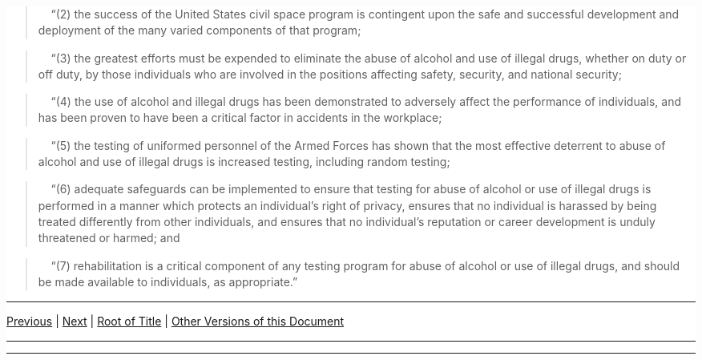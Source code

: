 >     “(2) the success of the United States civil space program is contingent upon the safe and successful development and deployment of the many varied components of that program;

>     “(3) the greatest efforts must be expended to eliminate the abuse of alcohol and use of illegal drugs, whether on duty or off duty, by those individuals who are involved in the positions affecting safety, security, and national security;

>     “(4) the use of alcohol and illegal drugs has been demonstrated to adversely affect the performance of individuals, and has been proven to have been a critical factor in accidents in the workplace;

>     “(5) the testing of uniformed personnel of the Armed Forces has shown that the most effective deterrent to abuse of alcohol and use of illegal drugs is increased testing, including random testing;

>     “(6) adequate safeguards can be implemented to ensure that testing for abuse of alcohol or use of illegal drugs is performed in a manner which protects an individual’s right of privacy, ensures that no individual is harassed by being treated differently from other individuals, and ensures that no individual’s reputation or career development is unduly threatened or harmed; and

>     “(7) rehabilitation is a critical component of any testing program for abuse of alcohol or use of illegal drugs, and should be made available to individuals, as appropriate.”

----------

[Previous](./../../../../..//us/usc/t51/stIII/ch311/m__us_usc_t51_s31101.md) | [Next](./../../../../..//us/usc/t51/stIII/ch313/m__us_usc_t51_stIII_ch313.md) | [Root of Title](./../../../../../) | [Other Versions of this Document](https://publicdocs.github.io/go/links?ns=uslm&ref=%2Fus%2Fusc%2Ft51%2Fs31102)

----------
----------

[/us/usc/t21/s802/6]: https://publicdocs.github.io/go/links?ns=uslm&ref=%2Fus%2Fusc%2Ft21%2Fs802%2F6
[/us/pl/111/314/s3]: https://publicdocs.github.io/go/links?ns=uslm&ref=%2Fus%2Fpl%2F111%2F314%2Fs3
[/us/stat/124/3374]: https://publicdocs.github.io/go/links?ns=uslm&ref=%2Fus%2Fstat%2F124%2F3374
[/us/pl/102/195]: https://publicdocs.github.io/go/links?ns=uslm&ref=%2Fus%2Fpl%2F102%2F195
[/us/stat/105/1605]: https://publicdocs.github.io/go/links?ns=uslm&ref=%2Fus%2Fstat%2F105%2F1605
[/us/pl/102/195/s21/b]: https://publicdocs.github.io/go/links?ns=uslm&ref=%2Fus%2Fpl%2F102%2F195%2Fs21%2Fb
[/us/stat/105/1616]: https://publicdocs.github.io/go/links?ns=uslm&ref=%2Fus%2Fstat%2F105%2F1616



